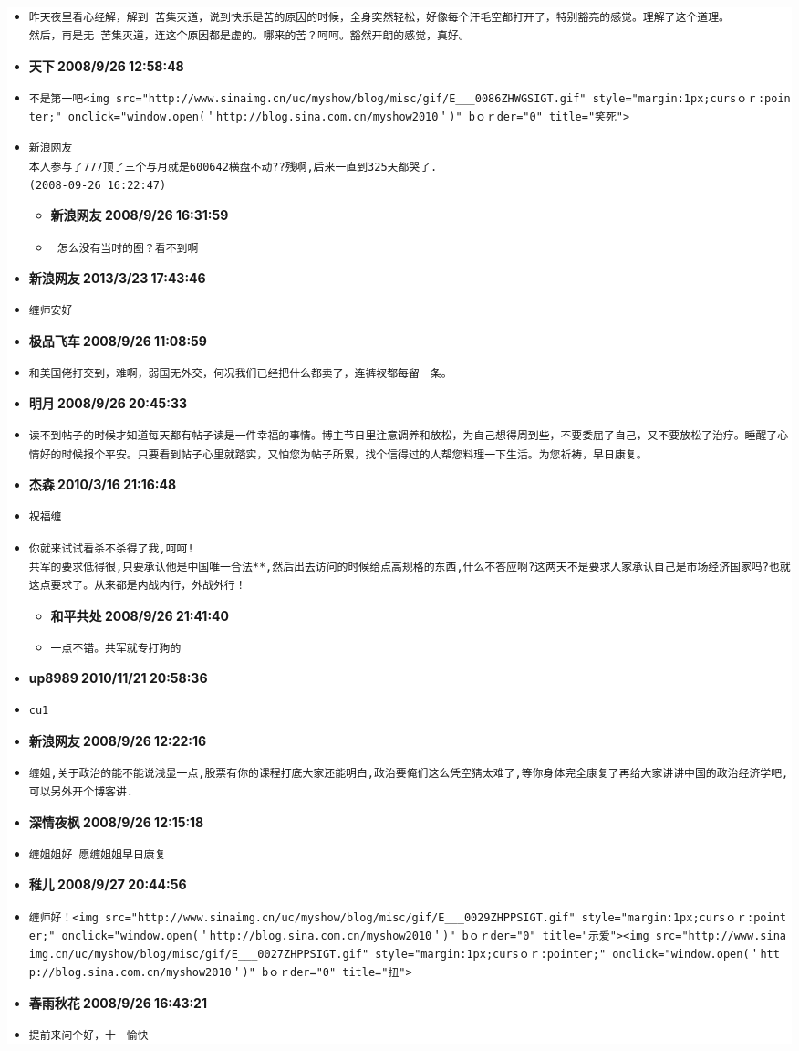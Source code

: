 - ```
  昨天夜里看心经解，解到 苦集灭道，说到快乐是苦的原因的时候，全身突然轻松，好像每个汗毛空都打开了，特别豁亮的感觉。理解了这个道理。
  然后，再是无 苦集灭道，连这个原因都是虚的。哪来的苦？呵呵。豁然开朗的感觉，真好。
  ```
- **天下 2008/9/26 12:58:48**
- ```
  不是第一吧<img src="http://www.sinaimg.cn/uc/myshow/blog/misc/gif/E___0086ZHWGSIGT.gif" style="margin:1px;cursｏｒ:pointer;" onclick="window.open(＇http://blog.sina.com.cn/myshow2010＇)" bｏｒder="0" title="笑死">
  ```
- ```
  新浪网友
  本人参与了777顶了三个与月就是600642横盘不动??残啊,后来一直到325天都哭了.
  (2008-09-26 16:22:47)
  ```
   - **新浪网友 2008/9/26 16:31:59**
   - ```
      怎么没有当时的图？看不到啊
     ```
- **新浪网友 2013/3/23 17:43:46**
- ```
  缠师安好
  ```
- **极品飞车 2008/9/26 11:08:59**
- ```
  和美国佬打交到，难啊，弱国无外交，何况我们已经把什么都卖了，连裤衩都每留一条。
  ```
- **明月 2008/9/26 20:45:33**
- ```
  读不到帖子的时候才知道每天都有帖子读是一件幸福的事情。博主节日里注意调养和放松，为自己想得周到些，不要委屈了自己，又不要放松了治疗。睡醒了心情好的时候报个平安。只要看到帖子心里就踏实，又怕您为帖子所累，找个信得过的人帮您料理一下生活。为您祈祷，早日康复。
  ```
- **杰森 2010/3/16 21:16:48**
- ```
  祝福缠
  ```
- ```
  你就来试试看杀不杀得了我,呵呵!
  共军的要求低得很,只要承认他是中国唯一合法**,然后出去访问的时候给点高规格的东西,什么不答应啊?这两天不是要求人家承认自己是市场经济国家吗?也就这点要求了。从来都是内战内行，外战外行！
  ```
   - **和平共处 2008/9/26 21:41:40**
   - ```
     一点不错。共军就专打狗的
     ```
- **up8989 2010/11/21 20:58:36**
- ```
  cu1
  ```
- **新浪网友 2008/9/26 12:22:16**
- ```
  缠姐,关于政治的能不能说浅显一点,股票有你的课程打底大家还能明白,政治要俺们这么凭空猜太难了,等你身体完全康复了再给大家讲讲中国的政治经济学吧,  可以另外开个博客讲.
  ```
- **深情夜枫 2008/9/26 12:15:18**
- ```
  缠姐姐好 愿缠姐姐早日康复 
  ```
- **稚儿 2008/9/27 20:44:56**
- ```
  缠师好！<img src="http://www.sinaimg.cn/uc/myshow/blog/misc/gif/E___0029ZHPPSIGT.gif" style="margin:1px;cursｏｒ:pointer;" onclick="window.open(＇http://blog.sina.com.cn/myshow2010＇)" bｏｒder="0" title="示爱"><img src="http://www.sinaimg.cn/uc/myshow/blog/misc/gif/E___0027ZHPPSIGT.gif" style="margin:1px;cursｏｒ:pointer;" onclick="window.open(＇http://blog.sina.com.cn/myshow2010＇)" bｏｒder="0" title="扭">
  ```
- **春雨秋花 2008/9/26 16:43:21**
- ```
  提前来问个好，十一愉快